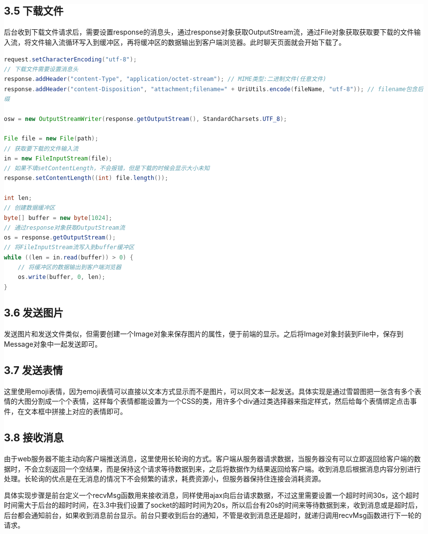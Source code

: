 

## 3.5 下载文件

​		后台收到下载文件请求后，需要设置response的消息头，通过response对象获取OutputStream流，通过File对象获取获取要下载的文件输入流，将文件输入流循环写入到缓冲区，再将缓冲区的数据输出到客户端浏览器。此时聊天页面就会开始下载了。

```java
request.setCharacterEncoding("utf-8");
// 下载文件需要设置消息头
response.addHeader("content-Type", "application/octet-stream");	// MIME类型:二进制文件(任意文件)
response.addHeader("content-Disposition", "attachment;filename=" + UriUtils.encode(fileName, "utf-8"));	// filename包含后缀

osw = new OutputStreamWriter(response.getOutputStream(), StandardCharsets.UTF_8);

File file = new File(path);
// 获取要下载的文件输入流
in = new FileInputStream(file);
// 如果不填setContentLength，不会报错，但是下载的时候会显示大小未知
response.setContentLength((int) file.length());

int len;
// 创建数据缓冲区
byte[] buffer = new byte[1024];
// 通过response对象获取OutputStream流
os = response.getOutputStream();
// 将FileInputStream流写入到buffer缓冲区
while ((len = in.read(buffer)) > 0) {
    // 将缓冲区的数据输出到客户端浏览器
    os.write(buffer, 0, len);
}
```



## 3.6 发送图片

​		发送图片和发送文件类似，但需要创建一个Image对象来保存图片的属性，便于前端的显示。之后将Image对象封装到File中，保存到Message对象中一起发送即可。



## 3.7 发送表情

​		这里使用emoji表情，因为emoji表情可以直接以文本方式显示而不是图片，可以同文本一起发送。具体实现是通过雪碧图把一张含有多个表情的大图分割成一个个表情，这样每个表情都能设置为一个CSS的类，用许多个div通过类选择器来指定样式，然后给每个表情绑定点击事件，在文本框中拼接上对应的表情即可。



## 3.8 接收消息

​		由于web服务器不能主动向客户端推送消息，这里使用长轮询的方式。客户端从服务器请求数据，当服务器没有可以立即返回给客户端的数据时，不会立刻返回一个空结果，而是保持这个请求等待数据到来，之后将数据作为结果返回给客户端。收到消息后根据消息内容分别进行处理。长轮询的优点是在无消息的情况下不会频繁的请求，耗费资源小，但服务器保持住连接会消耗资源。

​		具体实现步骤是前台定义一个recvMsg函数用来接收消息，同样使用ajax向后台请求数据，不过这里需要设置一个超时时间30s，这个超时时间需大于后台的超时时间，在3.3中我们设置了socket的超时时间为20s，所以后台有20s的时间来等待数据到来，收到消息或是超时后，后台都会通知前台，如果收到消息前台显示。前台只要收到后台的通知，不管是收到消息还是超时，就递归调用recvMsg函数进行下一轮的请求。
